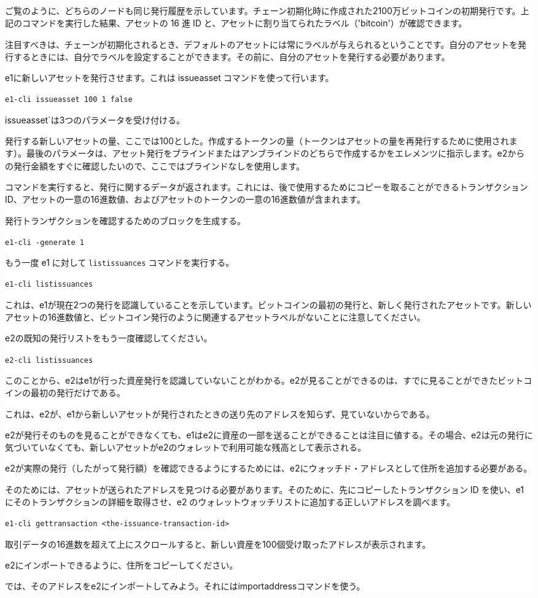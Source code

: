 ご覧のように、どちらのノードも同じ発行履歴を示しています。チェーン初期化時に作成された2100万ビットコインの初期発行です。上記のコマンドを実行した結果、アセットの 16 進 ID と、アセットに割り当てられたラベル（'bitcoin'）が確認できます。

注目すべきは、チェーンが初期化されるとき、デフォルトのアセットには常にラベルが与えられるということです。自分のアセットを発行するときには、自分でラベルを設定することができます。その前に、自分のアセットを発行する必要があります。

e1に新しいアセットを発行させます。これは issueasset コマンドを使って行います。

```
e1-cli issueasset 100 1 false
```

issueasset`は3つのパラメータを受け付ける。

発行する新しいアセットの量、ここでは100とした。作成するトークンの量（トークンはアセットの量を再発行するために使用されます）。最後のパラメータは、アセット発行をブラインドまたはアンブラインドのどちらで作成するかをエレメンツに指示します。e2からの発行金額をすぐに確認したいので、ここではブラインドなしを使用します。

コマンドを実行すると、発行に関するデータが返されます。これには、後で使用するためにコピーを取ることができるトランザクションID、アセットの一意の16進数値、およびアセットのトークンの一意の16進数値が含まれます。

発行トランザクションを確認するためのブロックを生成する。

```
e1-cli -generate 1
```

もう一度 e1 に対して `listissuances` コマンドを実行する。

```
e1-cli listissuances
```

これは、e1が現在2つの発行を認識していることを示しています。ビットコインの最初の発行と、新しく発行されたアセットです。新しいアセットの16進数値と、ビットコイン発行のように関連するアセットラベルがないことに注意してください。

e2の既知の発行リストをもう一度確認してください。

```
e2-cli listissuances
```

このことから、e2はe1が行った資産発行を認識していないことがわかる。e2が見ることができるのは、すでに見ることができたビットコインの最初の発行だけである。

これは、e2が、e1から新しいアセットが発行されたときの送り先のアドレスを知らず、見ていないからである。

e2が発行そのものを見ることができなくても、e1はe2に資産の一部を送ることができることは注目に値する。その場合、e2は元の発行に気づいていなくても、新しいアセットがe2のウォレットで利用可能な残高として表示される。

e2が実際の発行（したがって発行額）を確認できるようにするためには、e2にウォッチド・アドレスとして住所を追加する必要がある。

そのためには、アセットが送られたアドレスを見つける必要があります。そのために、先にコピーしたトランザクション ID を使い、e1 にそのトランザクションの詳細を取得させ、e2 のウォレットウォッチリストに追加する正しいアドレスを調べます。

```
e1-cli gettransaction <the-issuance-transaction-id>
```

取引データの16進数を超えて上にスクロールすると、新しい資産を100個受け取ったアドレスが表示されます。

e2にインポートできるように、住所をコピーしてください。

では、そのアドレスをe2にインポートしてみよう。それにはimportaddressコマンドを使う。
